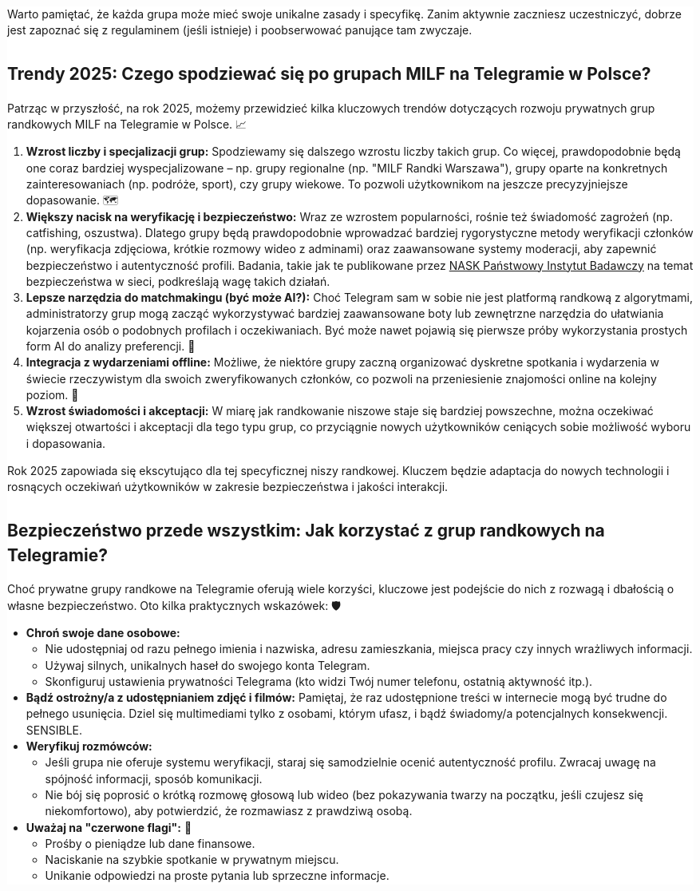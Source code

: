 Warto pamiętać, że każda grupa może mieć swoje unikalne zasady i specyfikę. Zanim aktywnie zaczniesz uczestniczyć, dobrze jest zapoznać się z regulaminem (jeśli istnieje) i poobserwować panujące tam zwyczaje.

## Trendy 2025: Czego spodziewać się po grupach MILF na Telegramie w Polsce?

Patrząc w przyszłość, na rok 2025, możemy przewidzieć kilka kluczowych trendów dotyczących rozwoju prywatnych grup randkowych MILF na Telegramie w Polsce. 📈

1.  **Wzrost liczby i specjalizacji grup:**
    Spodziewamy się dalszego wzrostu liczby takich grup. Co więcej, prawdopodobnie będą one coraz bardziej wyspecjalizowane – np. grupy regionalne (np. "MILF Randki Warszawa"), grupy oparte na konkretnych zainteresowaniach (np. podróże, sport), czy grupy wiekowe. To pozwoli użytkownikom na jeszcze precyzyjniejsze dopasowanie. 🗺️
2.  **Większy nacisk na weryfikację i bezpieczeństwo:**
    Wraz ze wzrostem popularności, rośnie też świadomość zagrożeń (np. catfishing, oszustwa). Dlatego grupy będą prawdopodobnie wprowadzać bardziej rygorystyczne metody weryfikacji członków (np. weryfikacja zdjęciowa, krótkie rozmowy wideo z adminami) oraz zaawansowane systemy moderacji, aby zapewnić bezpieczeństwo i autentyczność profili. Badania, takie jak te publikowane przez [NASK Państwowy Instytut Badawczy](https://www.nask.pl/) na temat bezpieczeństwa w sieci, podkreślają wagę takich działań.
3.  **Lepsze narzędzia do matchmakingu (być może AI?):**
    Choć Telegram sam w sobie nie jest platformą randkową z algorytmami, administratorzy grup mogą zacząć wykorzystywać bardziej zaawansowane boty lub zewnętrzne narzędzia do ułatwiania kojarzenia osób o podobnych profilach i oczekiwaniach. Być może nawet pojawią się pierwsze próby wykorzystania prostych form AI do analizy preferencji. 🤖
4.  **Integracja z wydarzeniami offline:**
    Możliwe, że niektóre grupy zaczną organizować dyskretne spotkania i wydarzenia w świecie rzeczywistym dla swoich zweryfikowanych członków, co pozwoli na przeniesienie znajomości online na kolejny poziom. 🎉
5.  **Wzrost świadomości i akceptacji:**
    W miarę jak randkowanie niszowe staje się bardziej powszechne, można oczekiwać większej otwartości i akceptacji dla tego typu grup, co przyciągnie nowych użytkowników ceniących sobie możliwość wyboru i dopasowania.

Rok 2025 zapowiada się ekscytująco dla tej specyficznej niszy randkowej. Kluczem będzie adaptacja do nowych technologii i rosnących oczekiwań użytkowników w zakresie bezpieczeństwa i jakości interakcji.

## Bezpieczeństwo przede wszystkim: Jak korzystać z grup randkowych na Telegramie?

Choć prywatne grupy randkowe na Telegramie oferują wiele korzyści, kluczowe jest podejście do nich z rozwagą i dbałością o własne bezpieczeństwo. Oto kilka praktycznych wskazówek: 🛡️

*   **Chroń swoje dane osobowe:**
    *   Nie udostępniaj od razu pełnego imienia i nazwiska, adresu zamieszkania, miejsca pracy czy innych wrażliwych informacji.
    *   Używaj silnych, unikalnych haseł do swojego konta Telegram.
    *   Skonfiguruj ustawienia prywatności Telegrama (kto widzi Twój numer telefonu, ostatnią aktywność itp.).
*   **Bądź ostrożny/a z udostępnianiem zdjęć i filmów:**
    Pamiętaj, że raz udostępnione treści w internecie mogą być trudne do pełnego usunięcia. Dziel się multimediami tylko z osobami, którym ufasz, i bądź świadomy/a potencjalnych konsekwencji. SENSIBLE.
*   **Weryfikuj rozmówców:**
    *   Jeśli grupa nie oferuje systemu weryfikacji, staraj się samodzielnie ocenić autentyczność profilu. Zwracaj uwagę na spójność informacji, sposób komunikacji.
    *   Nie bój się poprosić o krótką rozmowę głosową lub wideo (bez pokazywania twarzy na początku, jeśli czujesz się niekomfortowo), aby potwierdzić, że rozmawiasz z prawdziwą osobą.
*   **Uważaj na "czerwone flagi":** 🚩
    *   Prośby o pieniądze lub dane finansowe.
    *   Naciskanie na szybkie spotkanie w prywatnym miejscu.
    *   Unikanie odpowiedzi na proste pytania lub sprzeczne informacje.